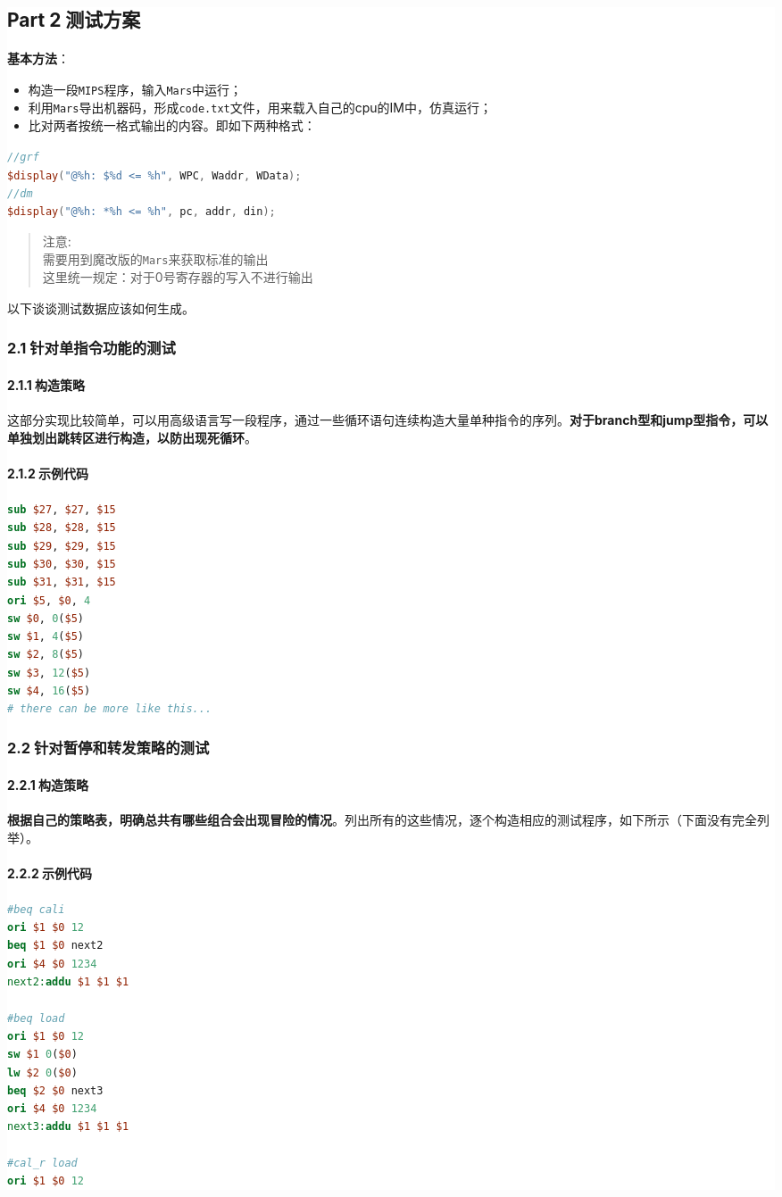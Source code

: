 ```verilog
```

## Part 2 测试方案

**基本方法**：
- 构造一段`MIPS`程序，输入`Mars`中运行；  
- 利用`Mars`导出机器码，形成`code.txt`文件，用来载入自己的cpu的IM中，仿真运行；  
- 比对两者按统一格式输出的内容。即如下两种格式：  
```verilog
//grf
$display("@%h: $%d <= %h", WPC, Waddr, WData);
//dm
$display("@%h: *%h <= %h", pc, addr, din);
```
> 注意:  
> 需要用到魔改版的`Mars`来获取标准的输出  
> 这里统一规定：对于0号寄存器的写入不进行输出  

以下谈谈测试数据应该如何生成。  

### 2.1 针对单指令功能的测试

#### 2.1.1 构造策略
这部分实现比较简单，可以用高级语言写一段程序，通过一些循环语句连续构造大量单种指令的序列。**对于branch型和jump型指令，可以单独划出跳转区进行构造，以防出现死循环**。

#### 2.1.2 示例代码
```mips
sub $27, $27, $15
sub $28, $28, $15
sub $29, $29, $15
sub $30, $30, $15
sub $31, $31, $15
ori $5, $0, 4
sw $0, 0($5)
sw $1, 4($5)
sw $2, 8($5)
sw $3, 12($5)
sw $4, 16($5)
# there can be more like this...
```

### 2.2 针对暂停和转发策略的测试

#### 2.2.1 构造策略
**根据自己的策略表，明确总共有哪些组合会出现冒险的情况**。列出所有的这些情况，逐个构造相应的测试程序，如下所示（下面没有完全列举）。

#### 2.2.2 示例代码
```mips
#beq cali
ori $1 $0 12
beq $1 $0 next2
ori $4 $0 1234
next2:addu $1 $1 $1

#beq load
ori $1 $0 12
sw $1 0($0)
lw $2 0($0)
beq $2 $0 next3
ori $4 $0 1234
next3:addu $1 $1 $1

#cal_r load
ori $1 $0 12
```